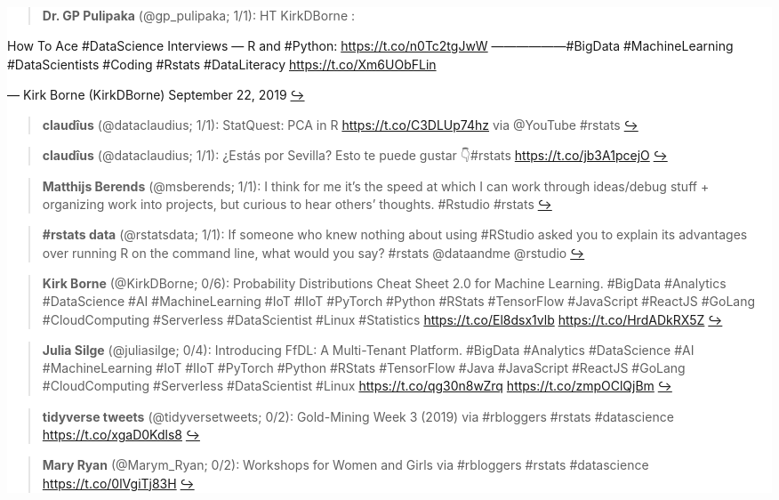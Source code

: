
> **Dr. GP Pulipaka** (@gp_pulipaka; 1/1): HT KirkDBorne :
>
How To Ace #DataScience Interviews — R and #Python: https://t.co/n0Tc2tgJwW
——————#BigData #MachineLearning #DataScientists #Coding #Rstats #DataLiteracy https://t.co/Xm6UObFLin
>
— Kirk Borne (KirkDBorne) September 22, 2019  [&#8618;](https://twitter.com/dataandme/status/1175893975372357632)




> **claudîus** (@dataclaudius; 1/1): StatQuest: PCA in R https://t.co/C3DLUp74hz via @YouTube #rstats  [&#8618;](https://twitter.com/dataandme/status/1175893507145437189)




> **claudîus** (@dataclaudius; 1/1): ¿Estás por Sevilla? Esto te puede gustar 👇#rstats https://t.co/jb3A1pcejO  [&#8618;](https://twitter.com/dataandme/status/1175867708115771393)




> **Matthijs Berends** (@msberends; 1/1): I think for me it’s the speed at which I can work through ideas/debug stuff + organizing work into projects, but curious to hear others’ thoughts. #Rstudio #rstats  [&#8618;](https://twitter.com/dataandme/status/1175858350736777222)




> **#rstats data** (@rstatsdata; 1/1): If someone who knew nothing about using #RStudio asked you to explain its advantages over running R on the command line, what would you say? #rstats @dataandme @rstudio  [&#8618;](https://twitter.com/dataandme/status/1175858338363518976)




> **Kirk Borne** (@KirkDBorne; 0/6): Probability Distributions Cheat Sheet 2.0 for Machine Learning. #BigData #Analytics #DataScience #AI #MachineLearning #IoT #IIoT #PyTorch #Python #RStats #TensorFlow #JavaScript #ReactJS #GoLang #CloudComputing #Serverless #DataScientist #Linux #Statistics
https://t.co/El8dsx1vlb https://t.co/HrdADkRX5Z  [&#8618;](https://twitter.com/dataandme/status/1175938117917954054)




> **Julia Silge** (@juliasilge; 0/4): Introducing FfDL: A Multi-Tenant Platform. #BigData #Analytics #DataScience #AI #MachineLearning #IoT #IIoT #PyTorch #Python #RStats #TensorFlow #Java #JavaScript #ReactJS #GoLang #CloudComputing #Serverless #DataScientist #Linux 
https://t.co/qg30n8wZrq https://t.co/zmpOClQjBm  [&#8618;](https://twitter.com/dataandme/status/1175934970285764609)




> **tidyverse tweets** (@tidyversetweets; 0/2): Gold-Mining Week 3 (2019) via #rbloggers #rstats #datascience https://t.co/xgaD0Kdls8  [&#8618;](https://twitter.com/dataandme/status/1175911356945580034)




> **Mary Ryan** (@Marym_Ryan; 0/2): Workshops for Women and Girls via #rbloggers #rstats #datascience https://t.co/0lVgiTj83H  [&#8618;](https://twitter.com/dataandme/status/1175887376121499648)
